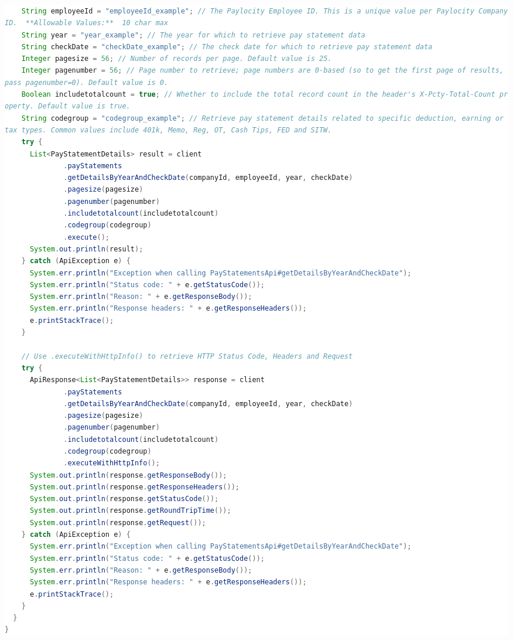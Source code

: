 ```java
    String employeeId = "employeeId_example"; // The Paylocity Employee ID. This is a unique value per Paylocity Company ID.  **Allowable Values:**  10 char max
    String year = "year_example"; // The year for which to retrieve pay statement data
    String checkDate = "checkDate_example"; // The check date for which to retrieve pay statement data
    Integer pagesize = 56; // Number of records per page. Default value is 25.
    Integer pagenumber = 56; // Page number to retrieve; page numbers are 0-based (so to get the first page of results, pass pagenumber=0). Default value is 0.
    Boolean includetotalcount = true; // Whether to include the total record count in the header's X-Pcty-Total-Count property. Default value is true.
    String codegroup = "codegroup_example"; // Retrieve pay statement details related to specific deduction, earning or tax types. Common values include 401k, Memo, Reg, OT, Cash Tips, FED and SITW.
    try {
      List<PayStatementDetails> result = client
              .payStatements
              .getDetailsByYearAndCheckDate(companyId, employeeId, year, checkDate)
              .pagesize(pagesize)
              .pagenumber(pagenumber)
              .includetotalcount(includetotalcount)
              .codegroup(codegroup)
              .execute();
      System.out.println(result);
    } catch (ApiException e) {
      System.err.println("Exception when calling PayStatementsApi#getDetailsByYearAndCheckDate");
      System.err.println("Status code: " + e.getStatusCode());
      System.err.println("Reason: " + e.getResponseBody());
      System.err.println("Response headers: " + e.getResponseHeaders());
      e.printStackTrace();
    }

    // Use .executeWithHttpInfo() to retrieve HTTP Status Code, Headers and Request
    try {
      ApiResponse<List<PayStatementDetails>> response = client
              .payStatements
              .getDetailsByYearAndCheckDate(companyId, employeeId, year, checkDate)
              .pagesize(pagesize)
              .pagenumber(pagenumber)
              .includetotalcount(includetotalcount)
              .codegroup(codegroup)
              .executeWithHttpInfo();
      System.out.println(response.getResponseBody());
      System.out.println(response.getResponseHeaders());
      System.out.println(response.getStatusCode());
      System.out.println(response.getRoundTripTime());
      System.out.println(response.getRequest());
    } catch (ApiException e) {
      System.err.println("Exception when calling PayStatementsApi#getDetailsByYearAndCheckDate");
      System.err.println("Status code: " + e.getStatusCode());
      System.err.println("Reason: " + e.getResponseBody());
      System.err.println("Response headers: " + e.getResponseHeaders());
      e.printStackTrace();
    }
  }
}

```
